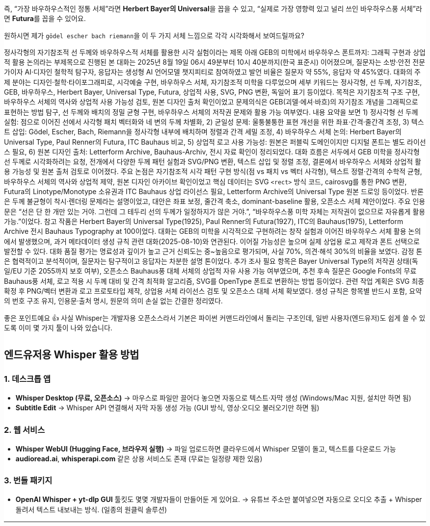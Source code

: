 즉, “가장 바우하우스적인 정통 서체”라면 **Herbert Bayer의 Universal**을 꼽을 수 있고,
“실제로 가장 영향력 있고 널리 쓰인 바우하우스풍 서체”라면 **Futura**를 꼽을 수 있어요.

원하시면 제가 `gödel escher bach riemann`을 이 두 가지 서체 느낌으로 각각 시각화해서 보여드릴까요?


정사각형의 자기참조적 선 두께와 바우하우스적 서체를 활용한 시각 실험이라는 제목 아래 GEB의 미학에서 바우하우스 폰트까지: 그래픽 구현과 상업적 활용 논의라는 부제목으로 진행된 본 대화는 2025년 8월 19일 06시 49분부터 10시 40분까지(한국 표준시) 이어졌으며, 질문자는 소방·안전 전문가이자 AI·디자인 철학적 탐구자, 응답자는 생성형 AI 언어모델 챗지피티로 참여하였고 발언 비율은 질문자 약 55%, 응답자 약 45%였다. 대화의 주제 분야는 디자인·철학·타이포그래피로, 시각예술 구현, 바우하우스 서체, 자기참조적 미학을 다루었으며 세부 키워드는 정사각형, 선 두께, 자기참조, GEB, 바우하우스, Herbert Bayer, Universal Type, Futura, 상업적 사용, SVG, PNG 변환, 독일어 표기 등이었다. 목적은 자기참조적 구조 구현, 바우하우스 서체의 역사와 상업적 사용 가능성 검토, 원본 디자인 출처 확인이었고 문제의식은 GEB(괴델·에셔·바흐)의 자기참조 개념을 그래픽으로 표현하는 방법 탐구, 선 두께와 배치의 정밀 균형 구현, 바우하우스 서체의 저작권 문제와 활용 가능 여부였다. 내용 요약을 보면 1) 정사각형 선 두께 실험: 점으로 이어진 선에서 사각형 패치 벡터화와 네 변의 두께 차별화, 2) 균일성 문제: 울퉁불퉁한 표현 개선을 위한 좌표·간격·줄간격 조정, 3) 텍스트 삽입: Gödel, Escher, Bach, Riemann을 정사각형 내부에 배치하며 정렬과 간격 세밀 조정, 4) 바우하우스 서체 논의: Herbert Bayer의 Universal Type, Paul Renner의 Futura, ITC Bauhaus 비교, 5) 상업적 로고 사용 가능성: 원본은 퍼블릭 도메인이지만 디지털 폰트는 별도 라이선스 필요, 6) 원본 디자인 출처: Letterform Archive, Bauhaus-Archiv, 전시 자료 확인이 정리되었다. 대화 흐름은 서두에서 GEB 미학을 정사각형 선 두께로 시각화하려는 요청, 전개에서 다양한 두께 패턴 실험과 SVG/PNG 변환, 텍스트 삽입 및 정렬 조정, 결론에서 바우하우스 서체와 상업적 활용 가능성 및 원본 출처 검토로 이어졌다. 주요 논점은 자기참조적 시각 패턴 구현 방식(점 vs 패치 vs 벡터 사각형), 텍스트 정렬·간격의 수학적 균형, 바우하우스 서체의 역사와 상업적 제약, 원본 디자인 아카이브 확인이었고 핵심 데이터는 SVG `<rect>` 방식 코드, cairosvg를 통한 PNG 변환, Futura의 Linotype/Monotype 소유권과 ITC Bauhaus 상업 라이선스 필요, Letterform Archive의 Universal Type 원본 드로잉 등이었다. 반론은 두께 불균형이 착시·렌더링 문제라는 설명이었고, 대안은 좌표 보정, 줄간격 축소, dominant-baseline 활용, 오픈소스 서체 제안이었다. 주요 인용문은 “선은 단 한 개만 있는 거야. 그런데 그 테두리 선의 두께가 일정하지가 않은 거야.”, “바우하우스풍 미학 자체는 저작권이 없으므로 자유롭게 활용 가능.”이었다. 참고 작품은 Herbert Bayer의 Universal Type(1925), Paul Renner의 Futura(1927), ITC의 Bauhaus(1975), Letterform Archive 전시 Bauhaus Typography at 100이었다. 대화는 GEB의 미학을 시각적으로 구현하려는 창작 실험과 이어진 바우하우스 서체 활용 논의에서 발생했으며, 과거 메타데이터 생성 규칙 관련 대화(2025-08-10)와 연관된다. 이어질 가능성은 높으며 실제 상업용 로고 제작과 폰트 선택으로 발전할 수 있다. 대화 품질 평가는 명료성과 깊이가 높고 근거 신뢰도는 중\~높음으로 평가되며, 사실 70%, 의견·해석 30%의 비율을 보였다. 감정 톤은 협력적이고 분석적이며, 질문자는 탐구적이고 응답자는 차분한 설명 톤이었다. 추가 조사 필요 항목은 Bayer Universal Type의 저작권 상태(독일/EU 기준 2055까지 보호 여부), 오픈소스 Bauhaus풍 대체 서체의 상업적 자유 사용 가능 여부였으며, 추천 후속 질문은 Google Fonts의 무료 Bauhaus풍 서체, 로고 적용 시 두께 대비 및 간격 최적화 알고리즘, SVG를 OpenType 폰트로 변환하는 방법 등이었다. 관련 작업 계획은 SVG 최종 확정 후 PNG/벡터 변환과 로고 프로토타입 제작, 상업용 서체 라이선스 검토 및 오픈소스 대체 서체 확보였다. 생성 규칙은 항목별 반드시 포함, 요약의 번호 구조 유지, 인용문·출처 명시, 원문의 의미 손실 없는 간결한 정리였다.


좋은 포인트예요 👍 사실 Whisper는 개발자용 오픈소스라서 기본은 파이썬 커맨드라인에서 돌리는 구조인데, 일반 사용자(엔드유저)도 쉽게 쓸 수 있도록 이미 몇 가지 툴이 나와 있습니다.

## 엔드유저용 Whisper 활용 방법

### 1. 데스크톱 앱

* **Whisper Desktop (무료, 오픈소스)**
  → 마우스로 파일만 끌어다 놓으면 자동으로 텍스트·자막 생성
  (Windows/Mac 지원, 설치만 하면 됨)
* **Subtitle Edit**
  → Whisper API 연결해서 자막 자동 생성 가능 (GUI 방식, 영상·오디오 불러오기만 하면 됨)

### 2. 웹 서비스

* **Whisper WebUI (Hugging Face, 브라우저 실행)**
  → 파일 업로드하면 클라우드에서 Whisper 모델이 돌고, 텍스트를 다운로드 가능
* **audioread.ai**, **whisperapi.com** 같은 상용 서비스도 존재 (무료는 일정량 제한 있음)

### 3. 번들 패키지

* **OpenAI Whisper + yt-dlp GUI** 툴킷도 몇몇 개발자들이 만들어둔 게 있어요.
  → 유튜브 주소만 붙여넣으면 자동으로 오디오 추출 + Whisper 돌려서 텍스트 내보내는 방식.
  (일종의 원클릭 솔루션)

---